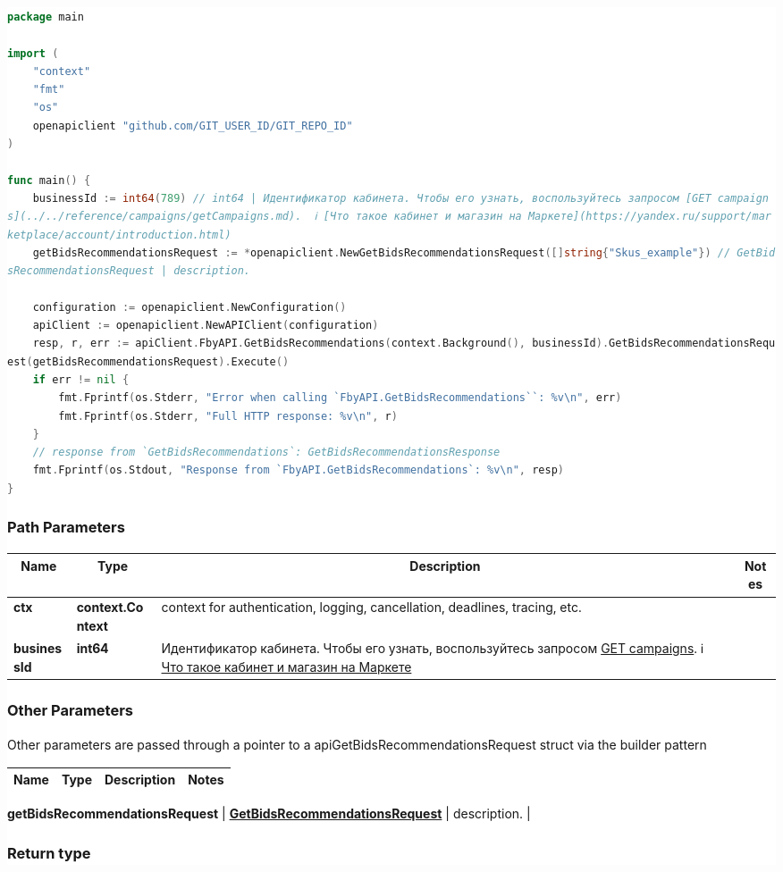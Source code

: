 ```go
package main

import (
	"context"
	"fmt"
	"os"
	openapiclient "github.com/GIT_USER_ID/GIT_REPO_ID"
)

func main() {
	businessId := int64(789) // int64 | Идентификатор кабинета. Чтобы его узнать, воспользуйтесь запросом [GET campaigns](../../reference/campaigns/getCampaigns.md).  ℹ️ [Что такое кабинет и магазин на Маркете](https://yandex.ru/support/marketplace/account/introduction.html) 
	getBidsRecommendationsRequest := *openapiclient.NewGetBidsRecommendationsRequest([]string{"Skus_example"}) // GetBidsRecommendationsRequest | description.

	configuration := openapiclient.NewConfiguration()
	apiClient := openapiclient.NewAPIClient(configuration)
	resp, r, err := apiClient.FbyAPI.GetBidsRecommendations(context.Background(), businessId).GetBidsRecommendationsRequest(getBidsRecommendationsRequest).Execute()
	if err != nil {
		fmt.Fprintf(os.Stderr, "Error when calling `FbyAPI.GetBidsRecommendations``: %v\n", err)
		fmt.Fprintf(os.Stderr, "Full HTTP response: %v\n", r)
	}
	// response from `GetBidsRecommendations`: GetBidsRecommendationsResponse
	fmt.Fprintf(os.Stdout, "Response from `FbyAPI.GetBidsRecommendations`: %v\n", resp)
}
```

### Path Parameters


Name | Type | Description  | Notes
------------- | ------------- | ------------- | -------------
**ctx** | **context.Context** | context for authentication, logging, cancellation, deadlines, tracing, etc.
**businessId** | **int64** | Идентификатор кабинета. Чтобы его узнать, воспользуйтесь запросом [GET campaigns](../../reference/campaigns/getCampaigns.md).  ℹ️ [Что такое кабинет и магазин на Маркете](https://yandex.ru/support/marketplace/account/introduction.html)  | 

### Other Parameters

Other parameters are passed through a pointer to a apiGetBidsRecommendationsRequest struct via the builder pattern


Name | Type | Description  | Notes
------------- | ------------- | ------------- | -------------

 **getBidsRecommendationsRequest** | [**GetBidsRecommendationsRequest**](GetBidsRecommendationsRequest.md) | description. | 

### Return type
